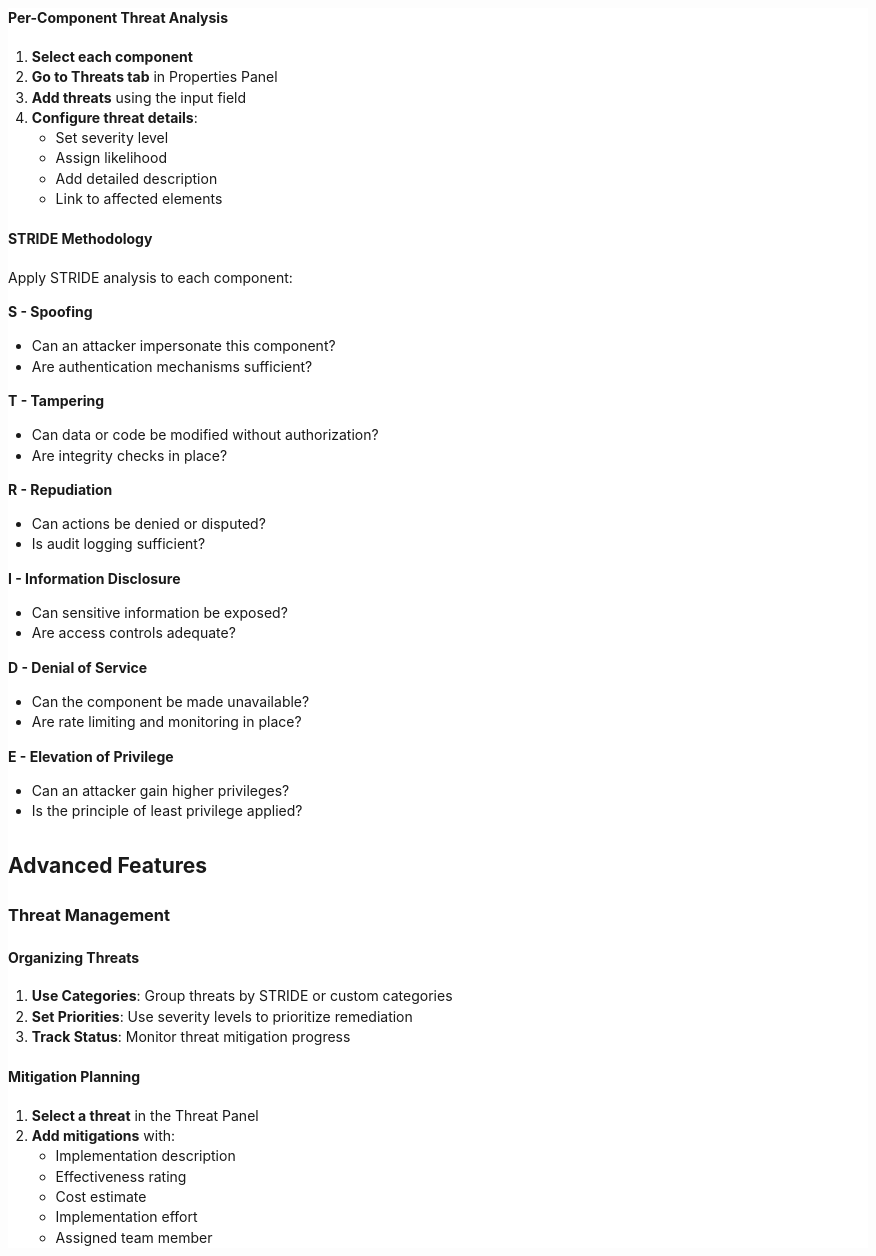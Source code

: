 #### Per-Component Threat Analysis
1. **Select each component**
2. **Go to Threats tab** in Properties Panel
3. **Add threats** using the input field
4. **Configure threat details**:
   - Set severity level
   - Assign likelihood
   - Add detailed description
   - Link to affected elements

#### STRIDE Methodology
Apply STRIDE analysis to each component:

**S - Spoofing**
- Can an attacker impersonate this component?
- Are authentication mechanisms sufficient?

**T - Tampering**
- Can data or code be modified without authorization?
- Are integrity checks in place?

**R - Repudiation**
- Can actions be denied or disputed?
- Is audit logging sufficient?

**I - Information Disclosure**
- Can sensitive information be exposed?
- Are access controls adequate?

**D - Denial of Service**
- Can the component be made unavailable?
- Are rate limiting and monitoring in place?

**E - Elevation of Privilege**
- Can an attacker gain higher privileges?
- Is the principle of least privilege applied?

## Advanced Features

### Threat Management

#### Organizing Threats
1. **Use Categories**: Group threats by STRIDE or custom categories
2. **Set Priorities**: Use severity levels to prioritize remediation
3. **Track Status**: Monitor threat mitigation progress

#### Mitigation Planning
1. **Select a threat** in the Threat Panel
2. **Add mitigations** with:
   - Implementation description
   - Effectiveness rating
   - Cost estimate
   - Implementation effort
   - Assigned team member
